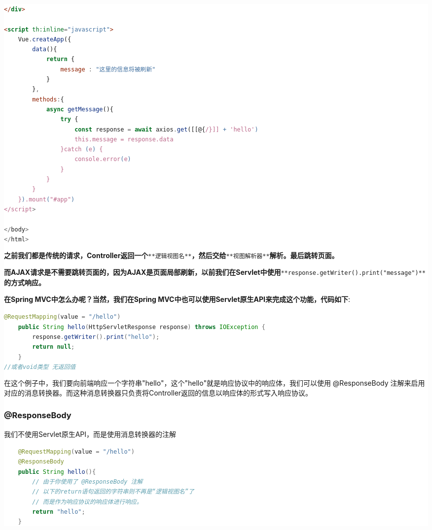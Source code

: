 ```html
</div>

<script th:inline="javascript">
    Vue.createApp({
        data(){
            return {
                message : "这里的信息将被刷新"
            }
        },
        methods:{
            async getMessage(){
                try {
                    const response = await axios.get([[@{/}]] + 'hello')
                    this.message = response.data
                }catch (e) {
                    console.error(e)
                }
            }
        }
    }).mount("#app")
</script>

</body>
</html>
```

**之前我们都是传统的请求，Controller返回一个**`**逻辑视图名**`**，然后交给**`**视图解析器**`**解析。最后跳转页面。**

**而AJAX请求是不需要跳转页面的，因为AJAX是页面局部刷新，以前我们在Servlet中使用**`**response.getWriter().print("message")**`**的方式响应。**

**在Spring MVC中怎么办呢？当然，我们在Spring MVC中也可以使用Servlet原生API来完成这个功能，代码如下**:

```java
@RequestMapping(value = "/hello")
    public String hello(HttpServletResponse response) throws IOException {
        response.getWriter().print("hello");
        return null;
    }
//或者void类型 无返回值
```



在这个例子中，我们要向前端响应一个字符串"hello"，这个"hello"就是响应协议中的响应体，我们可以使用 @ResponseBody 注解来启用对应的消息转换器。而这种消息转换器只负责将Controller返回的信息以响应体的形式写入响应协议。

### @ResponseBody

我们不使用Servlet原生API，而是使用消息转换器的注解

```java
	@RequestMapping(value = "/hello")
    @ResponseBody
    public String hello(){
        // 由于你使用了 @ResponseBody 注解
        // 以下的return语句返回的字符串则不再是“逻辑视图名”了
        // 而是作为响应协议的响应体进行响应。
        return "hello";
    }
```
